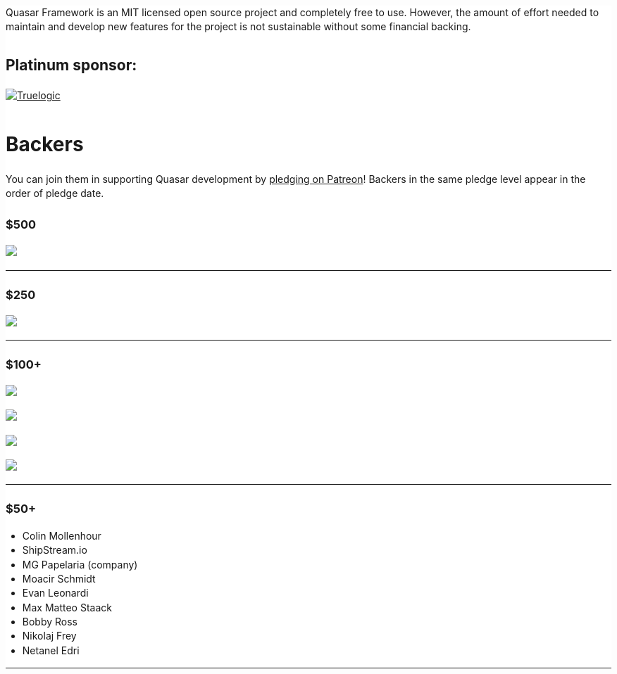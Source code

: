 Quasar Framework is an MIT licensed open source project and completely free to use. However, the amount of effort needed to maintain and develop new features for the project is not sustainable without some financial backing.

## Platinum sponsor:

[![Truelogic](https://cdn.rawgit.com/rstoenescu/quasar-backers-logo/a579cb37/truelogic.png)](http://truelogic.com)

# Backers

You can join them in supporting Quasar development by [pledging on Patreon](https://www.patreon.com/quasarframework)! Backers in the same pledge level appear in the order of pledge date.

### $500

<a href="http://campuscloudservices.com/" target="_blank"><img src="https://cdn.rawgit.com/rstoenescu/quasar-backers-logo/a579cb37/campus-cloud-services.png" width="350px"></a>

---

### $250

<a href="https://www.jugglestreet.com.au/" target="_blank"><img src="https://cdn.rawgit.com/rstoenescu/quasar-backers-logo/a579cb37/juggle-street.png" width="200px"></a>

---

### $100+

<a href="http://comcomservices.com/" target="_blank"><img src="https://cdn.rawgit.com/rstoenescu/quasar-backers-logo/a579cb37/com-com-services.png" width="200px"></a>

<a href="http://www.kalisio.com/" target="_blank"><img src="https://cdn.rawgit.com/rstoenescu/quasar-backers-logo/a579cb37/kalisio.png" width="200px"></a>

<a href="http://www.kpaproductions.com/" target="_blank"><img src="https://cdn.rawgit.com/rstoenescu/quasar-backers-logo/26279c87/kpa-productions.png" width="200px"></a>

<a href="http://platformpurple.com/" target="_blank"><img src="https://cdn.rawgit.com/rstoenescu/quasar-backers-logo/592beec0/platform-purple.png" width="200px"></a>

---

### $50+

- Colin Mollenhour
- ShipStream.io
- MG Papelaria (company)
- Moacir Schmidt
- Evan Leonardi
- Max Matteo Staack
- Bobby Ross
- Nikolaj Frey
- Netanel Edri

---